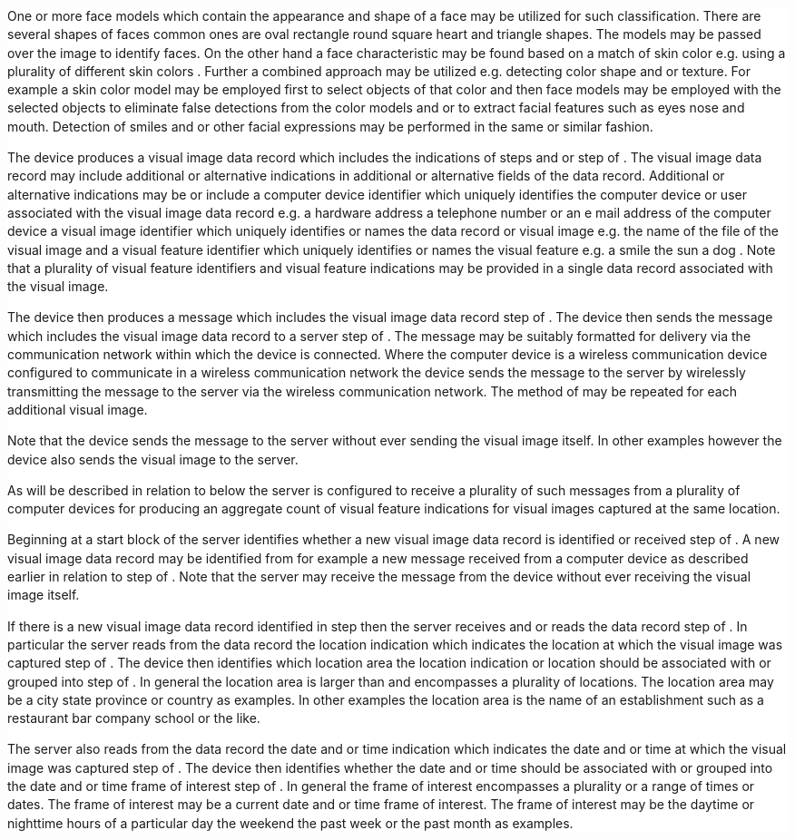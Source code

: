 One or more face models which contain the appearance and shape of a face may be utilized for such classification. There are several shapes of faces common ones are oval rectangle round square heart and triangle shapes. The models may be passed over the image to identify faces. On the other hand a face characteristic may be found based on a match of skin color e.g. using a plurality of different skin colors . Further a combined approach may be utilized e.g. detecting color shape and or texture. For example a skin color model may be employed first to select objects of that color and then face models may be employed with the selected objects to eliminate false detections from the color models and or to extract facial features such as eyes nose and mouth. Detection of smiles and or other facial expressions may be performed in the same or similar fashion.

The device produces a visual image data record which includes the indications of steps and or step of . The visual image data record may include additional or alternative indications in additional or alternative fields of the data record. Additional or alternative indications may be or include a computer device identifier which uniquely identifies the computer device or user associated with the visual image data record e.g. a hardware address a telephone number or an e mail address of the computer device a visual image identifier which uniquely identifies or names the data record or visual image e.g. the name of the file of the visual image and a visual feature identifier which uniquely identifies or names the visual feature e.g. a smile the sun a dog . Note that a plurality of visual feature identifiers and visual feature indications may be provided in a single data record associated with the visual image.

The device then produces a message which includes the visual image data record step of . The device then sends the message which includes the visual image data record to a server step of . The message may be suitably formatted for delivery via the communication network within which the device is connected. Where the computer device is a wireless communication device configured to communicate in a wireless communication network the device sends the message to the server by wirelessly transmitting the message to the server via the wireless communication network. The method of may be repeated for each additional visual image.

Note that the device sends the message to the server without ever sending the visual image itself. In other examples however the device also sends the visual image to the server.

As will be described in relation to below the server is configured to receive a plurality of such messages from a plurality of computer devices for producing an aggregate count of visual feature indications for visual images captured at the same location.

Beginning at a start block of the server identifies whether a new visual image data record is identified or received step of . A new visual image data record may be identified from for example a new message received from a computer device as described earlier in relation to step of . Note that the server may receive the message from the device without ever receiving the visual image itself.

If there is a new visual image data record identified in step then the server receives and or reads the data record step of . In particular the server reads from the data record the location indication which indicates the location at which the visual image was captured step of . The device then identifies which location area the location indication or location should be associated with or grouped into step of . In general the location area is larger than and encompasses a plurality of locations. The location area may be a city state province or country as examples. In other examples the location area is the name of an establishment such as a restaurant bar company school or the like.

The server also reads from the data record the date and or time indication which indicates the date and or time at which the visual image was captured step of . The device then identifies whether the date and or time should be associated with or grouped into the date and or time frame of interest step of . In general the frame of interest encompasses a plurality or a range of times or dates. The frame of interest may be a current date and or time frame of interest. The frame of interest may be the daytime or nighttime hours of a particular day the weekend the past week or the past month as examples.
